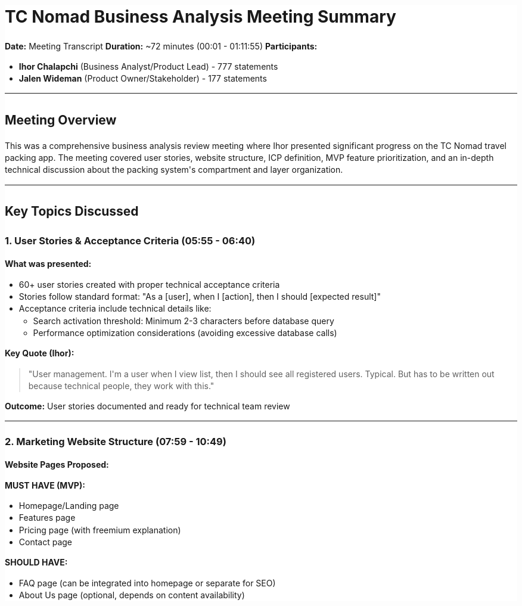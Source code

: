 # TC Nomad Business Analysis Meeting Summary

**Date:** Meeting Transcript
**Duration:** ~72 minutes (00:01 - 01:11:55)
**Participants:**
- **Ihor Chalapchi** (Business Analyst/Product Lead) - 777 statements
- **Jalen Wideman** (Product Owner/Stakeholder) - 177 statements

---

## Meeting Overview

This was a comprehensive business analysis review meeting where Ihor presented significant progress on the TC Nomad travel packing app. The meeting covered user stories, website structure, ICP definition, MVP feature prioritization, and an in-depth technical discussion about the packing system's compartment and layer organization.

---

## Key Topics Discussed

### 1. User Stories & Acceptance Criteria (05:55 - 06:40)

**What was presented:**
- 60+ user stories created with proper technical acceptance criteria
- Stories follow standard format: "As a [user], when I [action], then I should [expected result]"
- Acceptance criteria include technical details like:
  - Search activation threshold: Minimum 2-3 characters before database query
  - Performance optimization considerations (avoiding excessive database calls)

**Key Quote (Ihor):**
> "User management. I'm a user when I view list, then I should see all registered users. Typical. But has to be written out because technical people, they work with this."

**Outcome:** User stories documented and ready for technical team review

---

### 2. Marketing Website Structure (07:59 - 10:49)

**Website Pages Proposed:**

**MUST HAVE (MVP):**
- Homepage/Landing page
- Features page
- Pricing page (with freemium explanation)
- Contact page

**SHOULD HAVE:**
- FAQ page (can be integrated into homepage or separate for SEO)
- About Us page (optional, depends on content availability)
